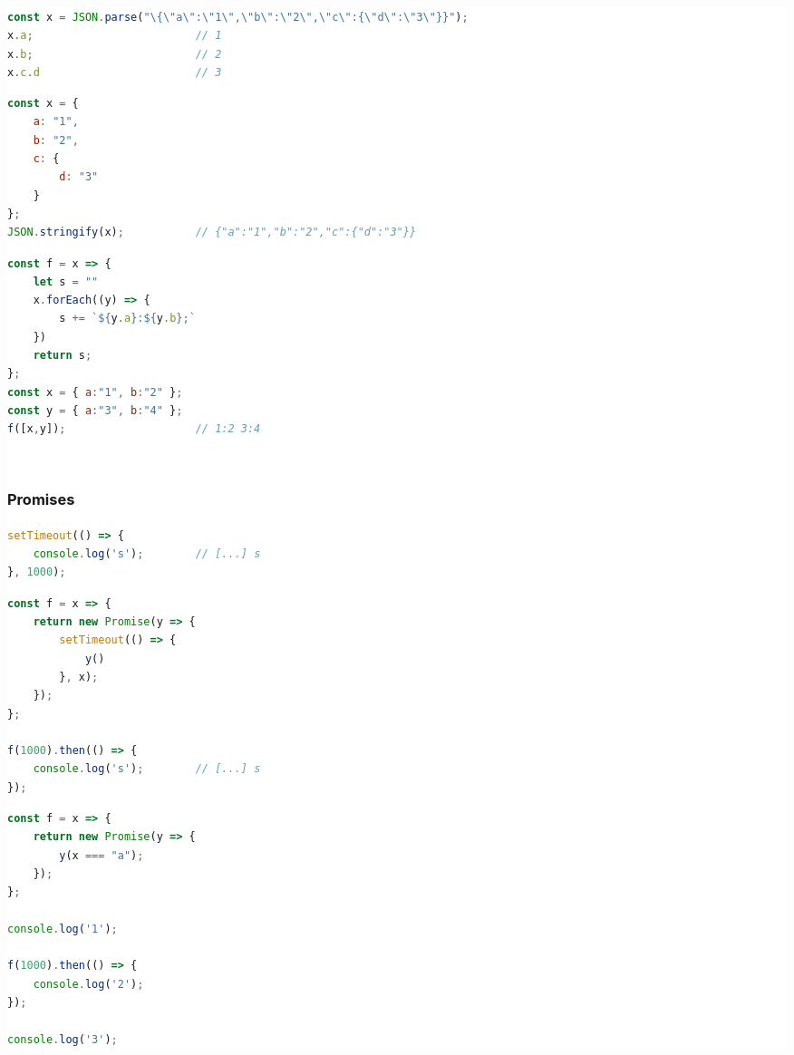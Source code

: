 ```javascript
const x = JSON.parse("\{\"a\":\"1\",\"b\":\"2\",\"c\":{\"d\":\"3\"}}");
x.a;                         // 1
x.b;                         // 2
x.c.d                        // 3
```

```javascript
const x = {
    a: "1",
    b: "2",
    c: {
        d: "3"
    }
};
JSON.stringify(x);           // {"a":"1","b":"2","c":{"d":"3"}}
```

```javascript
const f = x => {
    let s = ""
    x.forEach((y) => {
        s += `${y.a}:${y.b};`
    })
    return s;
};
const x = { a:"1", b:"2" };
const y = { a:"3", b:"4" };
f([x,y]);                    // 1:2 3:4
```
<br/>

### Promises

```javascript
setTimeout(() => {
    console.log('s');        // [...] s
}, 1000);
```

```javascript
const f = x => {
    return new Promise(y => {
        setTimeout(() => {   
            y()         
        }, x);
    });
};

f(1000).then(() => {
    console.log('s');        // [...] s
});
```
```javascript
const f = x => {
    return new Promise(y => {
        y(x === "a");
    });
};

console.log('1');

f(1000).then(() => {
    console.log('2');
});

console.log('3');
```